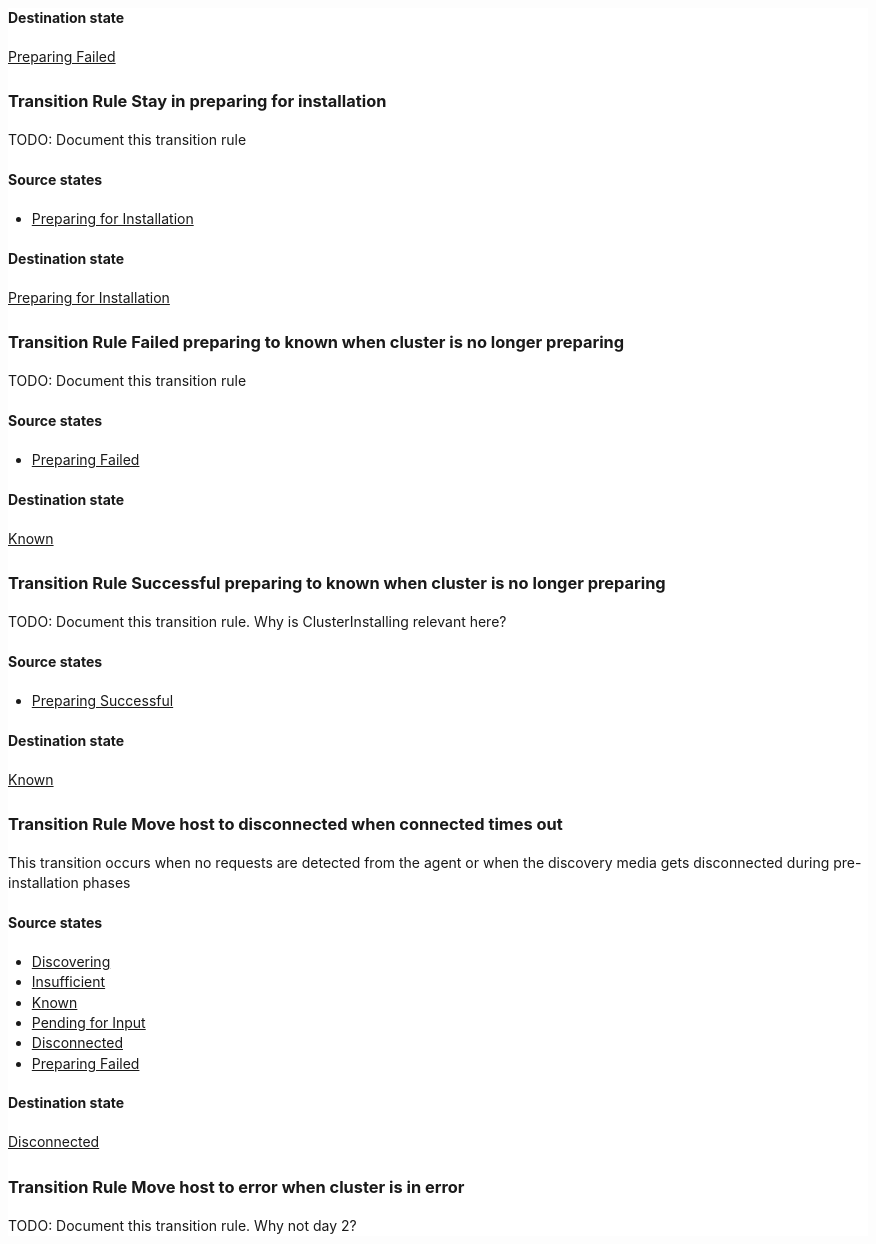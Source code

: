 #### Destination state
[Preparing Failed](#preparing-failed)

### Transition Rule Stay in preparing for installation
TODO: Document this transition rule

#### Source states
* [Preparing for Installation](#preparing-for-installation)

#### Destination state
[Preparing for Installation](#preparing-for-installation)

### Transition Rule Failed preparing to known when cluster is no longer preparing
TODO: Document this transition rule

#### Source states
* [Preparing Failed](#preparing-failed)

#### Destination state
[Known](#known)

### Transition Rule Successful preparing to known when cluster is no longer preparing
TODO: Document this transition rule. Why is ClusterInstalling relevant here?

#### Source states
* [Preparing Successful](#preparing-successful)

#### Destination state
[Known](#known)

### Transition Rule Move host to disconnected when connected times out
This transition occurs when no requests are detected from the agent or when the discovery media gets disconnected during pre-installation phases

#### Source states
* [Discovering](#discovering)
* [Insufficient](#insufficient)
* [Known](#known)
* [Pending for Input](#pending-for-input)
* [Disconnected](#disconnected)
* [Preparing Failed](#preparing-failed)

#### Destination state
[Disconnected](#disconnected)

### Transition Rule Move host to error when cluster is in error
TODO: Document this transition rule. Why not day 2?
